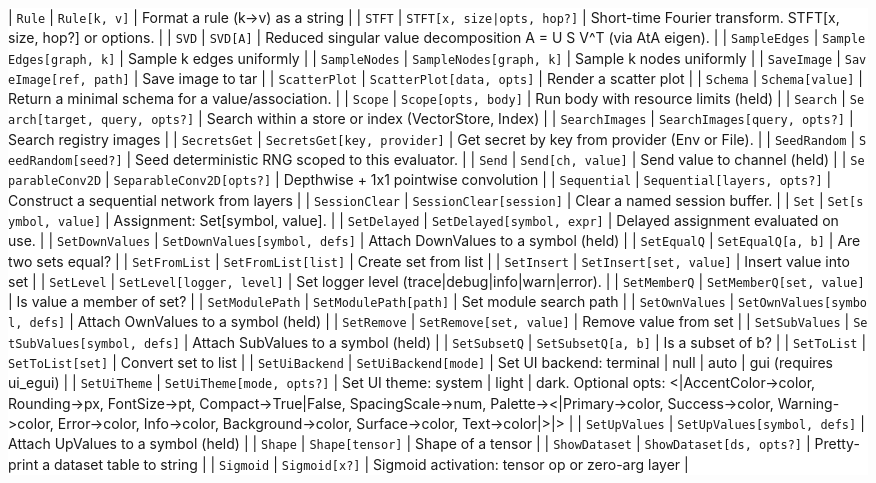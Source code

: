 | `Rule` | `Rule[k, v]` | Format a rule (k->v) as a string |
| `STFT` | `STFT[x, size|opts, hop?]` | Short-time Fourier transform. STFT[x, size, hop?] or options. |
| `SVD` | `SVD[A]` | Reduced singular value decomposition A = U S V^T (via AtA eigen). |
| `SampleEdges` | `SampleEdges[graph, k]` | Sample k edges uniformly |
| `SampleNodes` | `SampleNodes[graph, k]` | Sample k nodes uniformly |
| `SaveImage` | `SaveImage[ref, path]` | Save image to tar |
| `ScatterPlot` | `ScatterPlot[data, opts]` | Render a scatter plot |
| `Schema` | `Schema[value]` | Return a minimal schema for a value/association. |
| `Scope` | `Scope[opts, body]` | Run body with resource limits (held) |
| `Search` | `Search[target, query, opts?]` | Search within a store or index (VectorStore, Index) |
| `SearchImages` | `SearchImages[query, opts?]` | Search registry images |
| `SecretsGet` | `SecretsGet[key, provider]` | Get secret by key from provider (Env or File). |
| `SeedRandom` | `SeedRandom[seed?]` | Seed deterministic RNG scoped to this evaluator. |
| `Send` | `Send[ch, value]` | Send value to channel (held) |
| `SeparableConv2D` | `SeparableConv2D[opts?]` | Depthwise + 1x1 pointwise convolution |
| `Sequential` | `Sequential[layers, opts?]` | Construct a sequential network from layers |
| `SessionClear` | `SessionClear[session]` | Clear a named session buffer. |
| `Set` | `Set[symbol, value]` | Assignment: Set[symbol, value]. |
| `SetDelayed` | `SetDelayed[symbol, expr]` | Delayed assignment evaluated on use. |
| `SetDownValues` | `SetDownValues[symbol, defs]` | Attach DownValues to a symbol (held) |
| `SetEqualQ` | `SetEqualQ[a, b]` | Are two sets equal? |
| `SetFromList` | `SetFromList[list]` | Create set from list |
| `SetInsert` | `SetInsert[set, value]` | Insert value into set |
| `SetLevel` | `SetLevel[logger, level]` | Set logger level (trace\|debug\|info\|warn\|error). |
| `SetMemberQ` | `SetMemberQ[set, value]` | Is value a member of set? |
| `SetModulePath` | `SetModulePath[path]` | Set module search path |
| `SetOwnValues` | `SetOwnValues[symbol, defs]` | Attach OwnValues to a symbol (held) |
| `SetRemove` | `SetRemove[set, value]` | Remove value from set |
| `SetSubValues` | `SetSubValues[symbol, defs]` | Attach SubValues to a symbol (held) |
| `SetSubsetQ` | `SetSubsetQ[a, b]` | Is a subset of b? |
| `SetToList` | `SetToList[set]` | Convert set to list |
| `SetUiBackend` | `SetUiBackend[mode]` | Set UI backend: terminal \| null \| auto \| gui (requires ui_egui) |
| `SetUiTheme` | `SetUiTheme[mode, opts?]` | Set UI theme: system \| light \| dark. Optional opts: <\|AccentColor->color, Rounding->px, FontSize->pt, Compact->True\|False, SpacingScale->num, Palette-><\|Primary->color, Success->color, Warning->color, Error->color, Info->color, Background->color, Surface->color, Text->color\|>\|> |
| `SetUpValues` | `SetUpValues[symbol, defs]` | Attach UpValues to a symbol (held) |
| `Shape` | `Shape[tensor]` | Shape of a tensor |
| `ShowDataset` | `ShowDataset[ds, opts?]` | Pretty-print a dataset table to string |
| `Sigmoid` | `Sigmoid[x?]` | Sigmoid activation: tensor op or zero-arg layer |